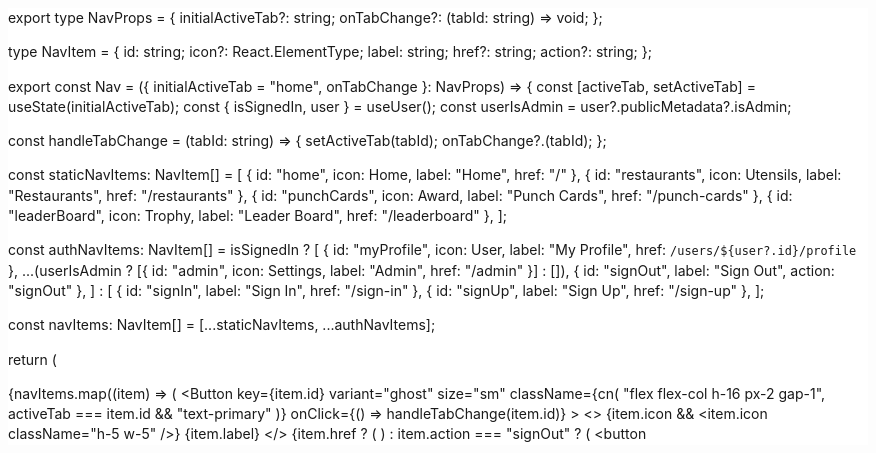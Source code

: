 export type NavProps = {
  initialActiveTab?: string;
  onTabChange?: (tabId: string) => void;
};

type NavItem = {
  id: string;
  icon?: React.ElementType;
  label: string;
  href?: string;
  action?: string;
};

export const Nav = ({ initialActiveTab = "home", onTabChange }: NavProps) => {
  const [activeTab, setActiveTab] = useState(initialActiveTab);
  const { isSignedIn, user } = useUser();
  const userIsAdmin = user?.publicMetadata?.isAdmin;

  const handleTabChange = (tabId: string) => {
    setActiveTab(tabId);
    onTabChange?.(tabId);
  };

  const staticNavItems: NavItem[] = [
    { id: "home", icon: Home, label: "Home", href: "/" },
    { id: "restaurants", icon: Utensils, label: "Restaurants", href: "/restaurants" },
    { id: "punchCards", icon: Award, label: "Punch Cards", href: "/punch-cards" },
    { id: "leaderBoard", icon: Trophy, label: "Leader Board", href: "/leaderboard" },
  ];

  const authNavItems: NavItem[] = isSignedIn
    ? [
        { id: "myProfile", icon: User, label: "My Profile", href: `/users/${user?.id}/profile` },
        ...(userIsAdmin ? [{ id: "admin", icon: Settings, label: "Admin", href: "/admin" }] : []),
        { id: "signOut", label: "Sign Out", action: "signOut" },
      ]
    : [
        { id: "signIn", label: "Sign In", href: "/sign-in" },
        { id: "signUp", label: "Sign Up", href: "/sign-up" },
      ];

  const navItems: NavItem[] = [...staticNavItems, ...authNavItems];

  return (
    <nav className="sticky bottom-0 border-t bg-background/95 backdrop-blur supports-[backdrop-filter]:bg-background/60">
      <div className="flex justify-around p-2">
        {navItems.map((item) => (
          <Button
            key={item.id}
            variant="ghost"
            size="sm"
            className={cn(
              "flex flex-col h-16 px-2 gap-1",
              activeTab === item.id && "text-primary"
            )}
            onClick={() => handleTabChange(item.id)}
          >
            <>
              {item.icon && <item.icon className="h-5 w-5" />}
              <span className="text-xs">{item.label}</span>
            </>
            {item.href ? (
              <Link href={item.href} className="absolute inset-0" aria-label={item.label} />
            ) : item.action === "signOut" ? (
              <SignOutButton>
                <button
